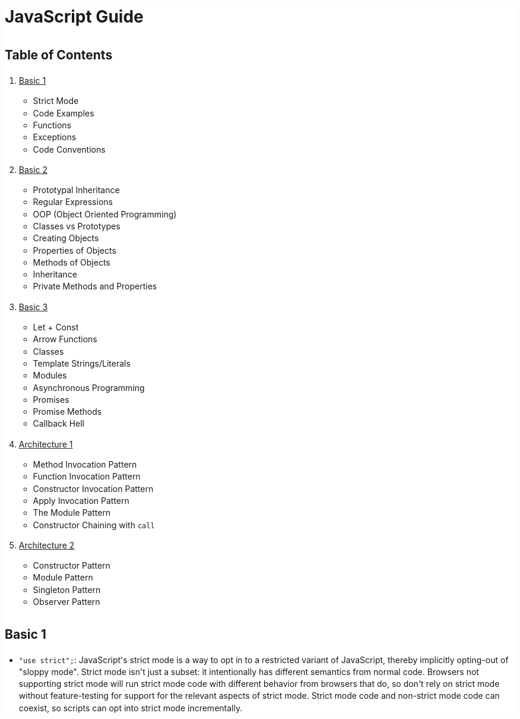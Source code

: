 # JavaScript Guide

## Table of Contents

1. [Basic 1](#basic-1)
   - Strict Mode
   - Code Examples
   - Functions
   - Exceptions
   - Code Conventions

2. [Basic 2](#basic-2)
   - Prototypal Inheritance
   - Regular Expressions
   - OOP (Object Oriented Programming)
   - Classes vs Prototypes
   - Creating Objects
   - Properties of Objects
   - Methods of Objects
   - Inheritance
   - Private Methods and Properties

3. [Basic 3](#basic-3)
   - Let + Const
   - Arrow Functions
   - Classes
   - Template Strings/Literals
   - Modules
   - Asynchronous Programming
   - Promises
   - Promise Methods
   - Callback Hell

4. [Architecture 1](#architecture-1)
   - Method Invocation Pattern
   - Function Invocation Pattern
   - Constructor Invocation Pattern
   - Apply Invocation Pattern
   - The Module Pattern
   - Constructor Chaining with `call`

5. [Architecture 2](#architecture-2)
   - Constructor Pattern
   - Module Pattern
   - Singleton Pattern
   - Observer Pattern

## Basic 1

- `"use strict";`:
  JavaScript's strict mode is a way to opt in to a restricted variant of JavaScript, thereby implicitly opting-out of "sloppy mode". Strict mode isn't just a subset: it intentionally has different semantics from normal code. Browsers not supporting strict mode will run strict mode code with different behavior from browsers that do, so don't rely on strict mode without feature-testing for support for the relevant aspects of strict mode. Strict mode code and non-strict mode code can coexist, so scripts can opt into strict mode incrementally.
